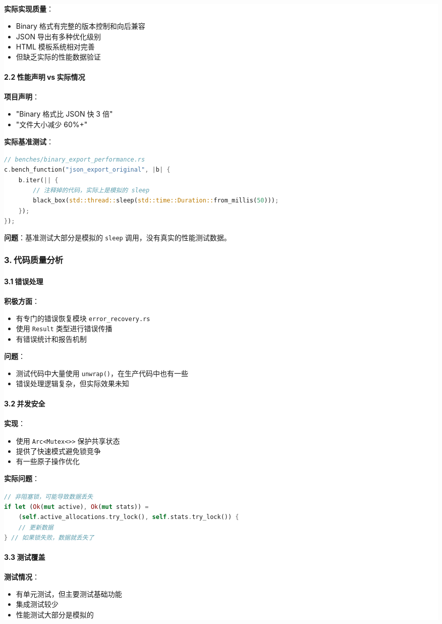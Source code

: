 **实际实现质量**：
- Binary 格式有完整的版本控制和向后兼容
- JSON 导出有多种优化级别
- HTML 模板系统相对完善
- 但缺乏实际的性能数据验证

#### 2.2 性能声明 vs 实际情况
**项目声明**：
- "Binary 格式比 JSON 快 3 倍"
- "文件大小减少 60%+"

**实际基准测试**：
```rust
// benches/binary_export_performance.rs
c.bench_function("json_export_original", |b| {
    b.iter(|| {
        // 注释掉的代码，实际上是模拟的 sleep
        black_box(std::thread::sleep(std::time::Duration::from_millis(50)));
    });
});
```

**问题**：基准测试大部分是模拟的 `sleep` 调用，没有真实的性能测试数据。

### 3. 代码质量分析

#### 3.1 错误处理
**积极方面**：
- 有专门的错误恢复模块 `error_recovery.rs`
- 使用 `Result` 类型进行错误传播
- 有错误统计和报告机制

**问题**：
- 测试代码中大量使用 `unwrap()`，在生产代码中也有一些
- 错误处理逻辑复杂，但实际效果未知

#### 3.2 并发安全
**实现**：
- 使用 `Arc<Mutex<>>` 保护共享状态
- 提供了快速模式避免锁竞争
- 有一些原子操作优化

**实际问题**：
```rust
// 非阻塞锁，可能导致数据丢失
if let (Ok(mut active), Ok(mut stats)) = 
    (self.active_allocations.try_lock(), self.stats.try_lock()) {
    // 更新数据
} // 如果锁失败，数据就丢失了
```

#### 3.3 测试覆盖
**测试情况**：
- 有单元测试，但主要测试基础功能
- 集成测试较少
- 性能测试大部分是模拟的
